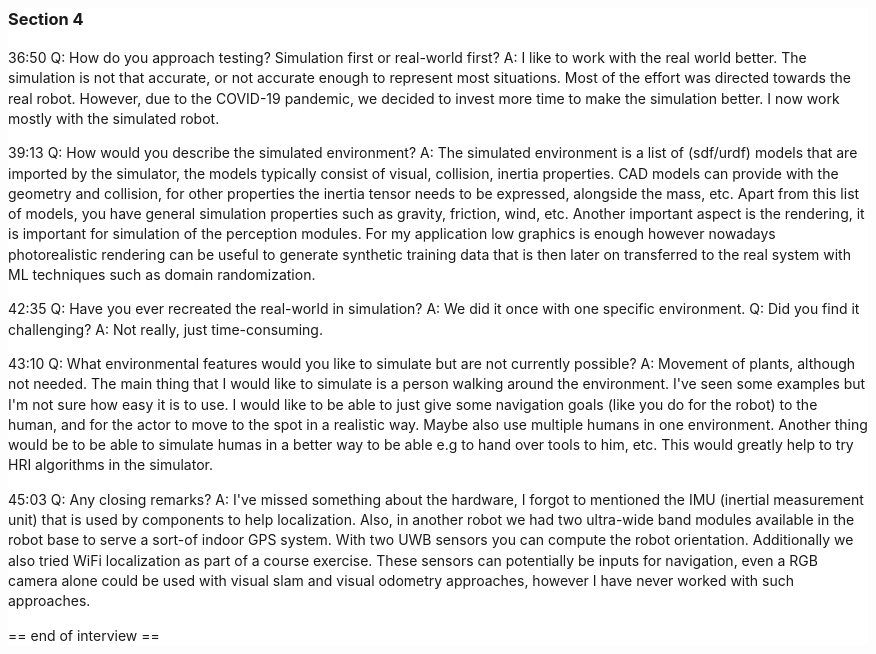 ### Section 4
36:50
Q: How do you approach testing? Simulation first or real-world first?
A: I like to work with the real world better. The simulation is not that accurate, or not accurate enough to represent most situations. Most of the effort was directed towards the real robot. However, due to the COVID-19 pandemic, we decided to invest more time to make the simulation better. I now work mostly with the simulated robot.

39:13
Q: How would you describe the simulated environment?
A: The simulated environment is a list of (sdf/urdf) models that are imported by the simulator, the models typically consist of visual, collision, inertia properties. CAD models can provide with the geometry and collision, for other properties the inertia tensor needs to be expressed, alongside the mass, etc. Apart from this list of models, you have general simulation properties such as gravity, friction, wind, etc. Another important aspect is the rendering, it is important for simulation of the perception modules. For my application low graphics is enough however nowadays photorealistic rendering can be useful to generate synthetic training data that is then later on transferred to the real system with ML techniques such as domain randomization.

42:35
Q: Have you ever recreated the real-world in simulation?
A: We did it once with one specific environment.
Q: Did you find it challenging?
A: Not really, just time-consuming.

43:10
Q: What environmental features would you like to simulate but are not currently possible?
A: Movement of plants, although not needed. The main thing that I would like to simulate is a person walking around the environment. I've seen some examples but I'm not sure how easy it is to use. I would like to be able to just give some navigation goals (like you do for the robot) to the human, and for the actor to move to the spot in a realistic way. Maybe also use multiple humans in one environment. Another thing would be to be able to simulate humas in a better way to be able e.g to hand over tools to him, etc. This would greatly help to try HRI algorithms in the simulator.

45:03
Q: Any closing remarks?
A: I've missed something about the hardware, I forgot to mentioned the IMU (inertial measurement unit) that is used by components to help localization. Also, in another robot we had two ultra-wide band modules available in the robot base to serve a sort-of indoor GPS system. With two UWB sensors you can compute the robot orientation. Additionally we also tried WiFi localization as part of a course exercise. These sensors can potentially be inputs for navigation, even a RGB camera alone could be used with visual slam and visual odometry approaches, however I have never worked with such approaches.

== end of interview ==